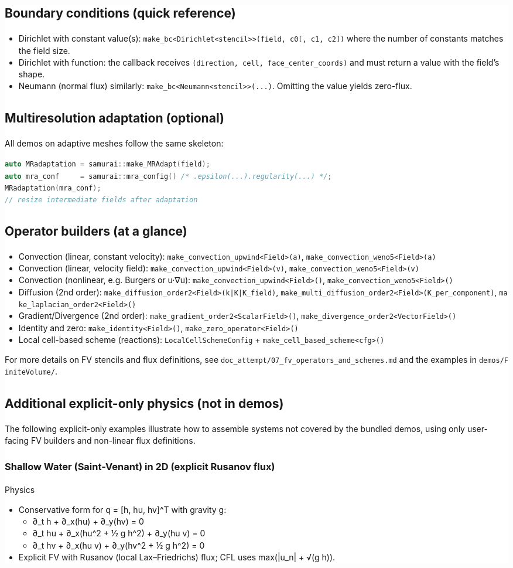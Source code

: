 ## Boundary conditions (quick reference)

- Dirichlet with constant value(s): `make_bc<Dirichlet<stencil>>(field, c0[, c1, c2])` where the number of constants matches the field size.
- Dirichlet with function: the callback receives `(direction, cell, face_center_coords)` and must return a value with the field’s shape.
- Neumann (normal flux) similarly: `make_bc<Neumann<stencil>>(...)`. Omitting the value yields zero-flux.

## Multiresolution adaptation (optional)

All demos on adaptive meshes follow the same skeleton:

```cpp
auto MRadaptation = samurai::make_MRAdapt(field);
auto mra_conf     = samurai::mra_config() /* .epsilon(...).regularity(...) */;
MRadaptation(mra_conf);
// resize intermediate fields after adaptation
```

## Operator builders (at a glance)

- Convection (linear, constant velocity): `make_convection_upwind<Field>(a)`, `make_convection_weno5<Field>(a)`
- Convection (linear, velocity field): `make_convection_upwind<Field>(v)`, `make_convection_weno5<Field>(v)`
- Convection (nonlinear, e.g. Burgers or u·∇u): `make_convection_upwind<Field>()`, `make_convection_weno5<Field>()`
- Diffusion (2nd order): `make_diffusion_order2<Field>(k|K|K_field)`, `make_multi_diffusion_order2<Field>(K_per_component)`, `make_laplacian_order2<Field>()`
- Gradient/Divergence (2nd order): `make_gradient_order2<ScalarField>()`, `make_divergence_order2<VectorField>()`
- Identity and zero: `make_identity<Field>()`, `make_zero_operator<Field>()`
- Local cell-based scheme (reactions): `LocalCellSchemeConfig` + `make_cell_based_scheme<cfg>()`

For more details on FV stencils and flux definitions, see `doc_attempt/07_fv_operators_and_schemes.md` and the examples in `demos/FiniteVolume/`.

## Additional explicit-only physics (not in demos)

The following explicit-only examples illustrate how to assemble systems not covered by the bundled demos, using only user-facing FV builders and non-linear flux definitions.

### Shallow Water (Saint-Venant) in 2D (explicit Rusanov flux)

Physics

- Conservative form for q = [h, hu, hv]^T with gravity g:
  - ∂_t h   + ∂_x(hu)           + ∂_y(hv)           = 0
  - ∂_t hu  + ∂_x(hu^2 + ½ g h^2) + ∂_y(hu v)        = 0
  - ∂_t hv  + ∂_x(hu v)           + ∂_y(hv^2 + ½ g h^2) = 0
- Explicit FV with Rusanov (local Lax–Friedrichs) flux; CFL uses max(|u_n| + √(g h)).
